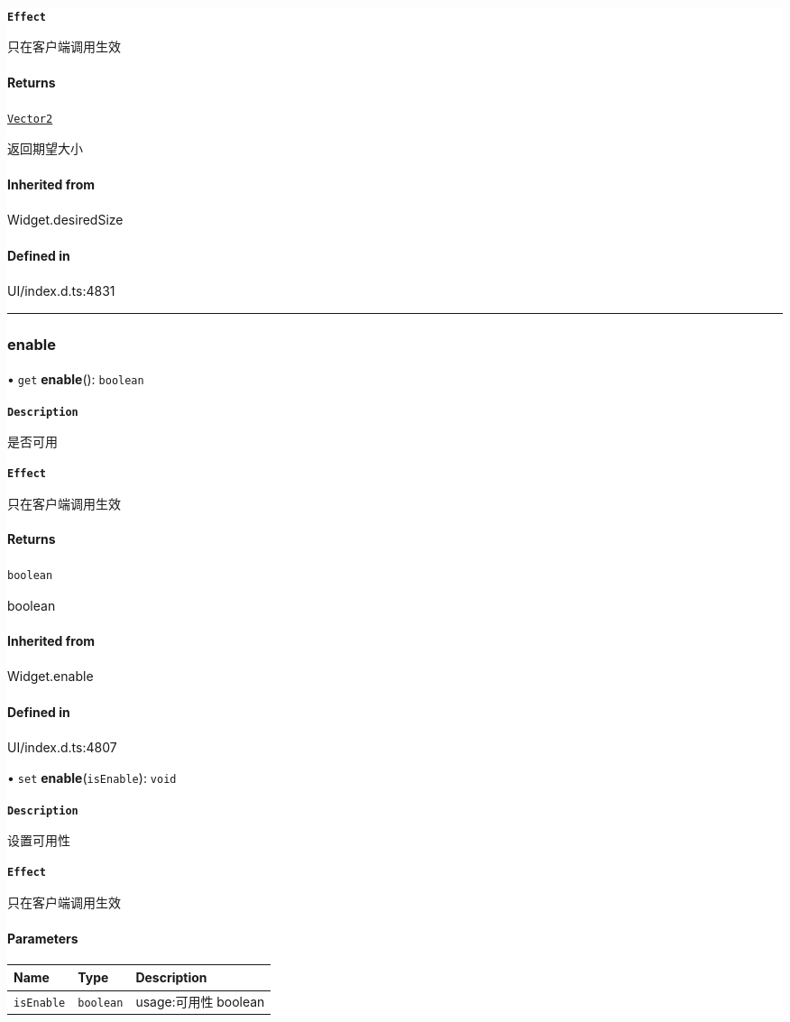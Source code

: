 **`Effect`**

只在客户端调用生效

#### Returns

[`Vector2`](Type.Type.Vector2.md)

返回期望大小

#### Inherited from

Widget.desiredSize

#### Defined in

UI/index.d.ts:4831

---

### enable

• `get` **enable**(): `boolean`

**`Description`**

是否可用

**`Effect`**

只在客户端调用生效

#### Returns

`boolean`

boolean

#### Inherited from

Widget.enable

#### Defined in

UI/index.d.ts:4807

• `set` **enable**(`isEnable`): `void`

**`Description`**

设置可用性

**`Effect`**

只在客户端调用生效

#### Parameters

| Name       | Type      | Description          |
| :--------- | :-------- | :------------------- |
| `isEnable` | `boolean` | usage:可用性 boolean |
